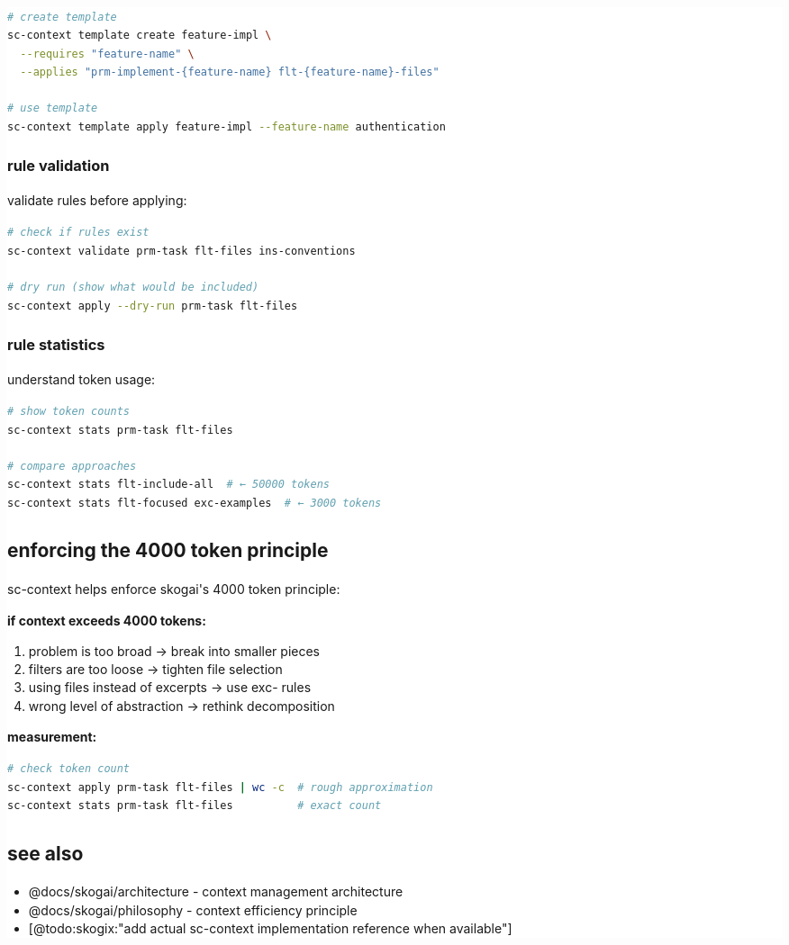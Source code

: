 ```bash
# create template
sc-context template create feature-impl \
  --requires "feature-name" \
  --applies "prm-implement-{feature-name} flt-{feature-name}-files"

# use template
sc-context template apply feature-impl --feature-name authentication
```

### rule validation

validate rules before applying:

```bash
# check if rules exist
sc-context validate prm-task flt-files ins-conventions

# dry run (show what would be included)
sc-context apply --dry-run prm-task flt-files
```

### rule statistics

understand token usage:

```bash
# show token counts
sc-context stats prm-task flt-files

# compare approaches
sc-context stats flt-include-all  # ← 50000 tokens
sc-context stats flt-focused exc-examples  # ← 3000 tokens
```

## enforcing the 4000 token principle

sc-context helps enforce skogai's 4000 token principle:

**if context exceeds 4000 tokens:**
1. problem is too broad → break into smaller pieces
2. filters are too loose → tighten file selection
3. using files instead of excerpts → use exc- rules
4. wrong level of abstraction → rethink decomposition

**measurement:**
```bash
# check token count
sc-context apply prm-task flt-files | wc -c  # rough approximation
sc-context stats prm-task flt-files          # exact count
```

## see also

- @docs/skogai/architecture - context management architecture
- @docs/skogai/philosophy - context efficiency principle
- [@todo:skogix:"add actual sc-context implementation reference when available"]
